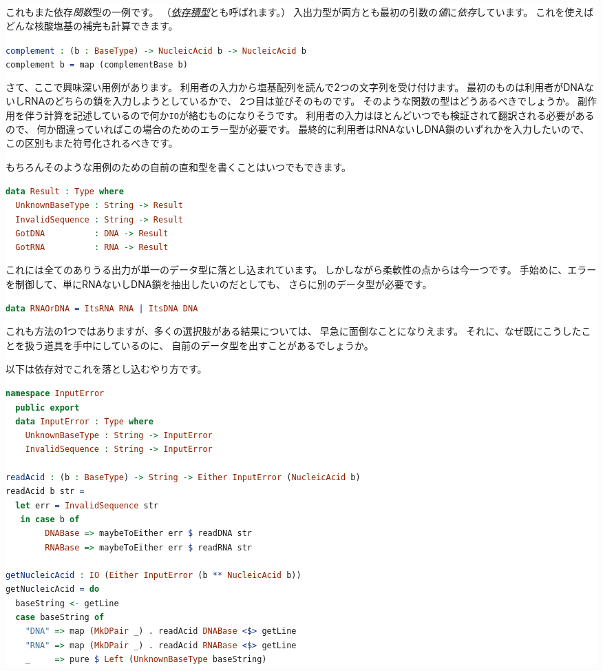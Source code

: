 これもまた依存*関数*型の一例です。
（[*依存積型*](https://en.wikipedia.org/wiki/Dependent_type#%CE%A0_type)とも呼ばれます。）
入出力型が両方とも最初の引数の*値*に*依存*しています。
これを使えばどんな核酸塩基の補完も計算できます。

```idris
complement : (b : BaseType) -> NucleicAcid b -> NucleicAcid b
complement b = map (complementBase b)
```

さて、ここで興味深い用例があります。
利用者の入力から塩基配列を読んで2つの文字列を受け付けます。
最初のものは利用者がDNAないしRNAのどちらの鎖を入力しようとしているかで、
2つ目は並びそのものです。
そのような関数の型はどうあるべきでしょうか。
副作用を伴う計算を記述しているので何か`IO`が絡むものになりそうです。
利用者の入力はほとんどいつでも検証されて翻訳される必要があるので、
何か間違っていればこの場合のためのエラー型が必要です。
最終的に利用者はRNAないしDNA鎖のいずれかを入力したいので、
この区別もまた符号化されるべきです。

もちろんそのような用例のための自前の直和型を書くことはいつでもできます。

```idris
data Result : Type where
  UnknownBaseType : String -> Result
  InvalidSequence : String -> Result
  GotDNA          : DNA -> Result
  GotRNA          : RNA -> Result
```

これには全てのありうる出力が単一のデータ型に落とし込まれています。
しかしながら柔軟性の点からは今一つです。
手始めに、エラーを制御して、単にRNAないしDNA鎖を抽出したいのだとしても、
さらに別のデータ型が必要です。

```idris
data RNAOrDNA = ItsRNA RNA | ItsDNA DNA
```

これも方法の1つではありますが、多くの選択肢がある結果については、
早急に面倒なことになりえます。
それに、なぜ既にこうしたことを扱う道具を手中にしているのに、
自前のデータ型を出すことがあるでしょうか。

以下は依存対でこれを落とし込むやり方です。

```idris
namespace InputError
  public export
  data InputError : Type where
    UnknownBaseType : String -> InputError
    InvalidSequence : String -> InputError

readAcid : (b : BaseType) -> String -> Either InputError (NucleicAcid b)
readAcid b str =
  let err = InvalidSequence str
   in case b of
        DNABase => maybeToEither err $ readDNA str
        RNABase => maybeToEither err $ readRNA str

getNucleicAcid : IO (Either InputError (b ** NucleicAcid b))
getNucleicAcid = do
  baseString <- getLine
  case baseString of
    "DNA" => map (MkDPair _) . readAcid DNABase <$> getLine
    "RNA" => map (MkDPair _) . readAcid RNABase <$> getLine
    _     => pure $ Left (UnknownBaseType baseString)
```
